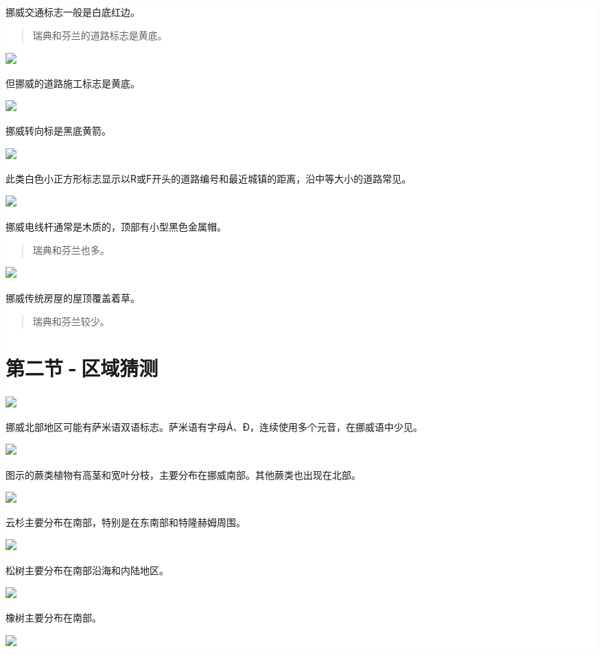 挪威交通标志一般是白底红边。

> 瑞典和芬兰的道路标志是黄底。
>

![](https://cdn.nlark.com/yuque/0/2023/png/34598262/1700306967758-10c232ce-a556-4e43-91f8-8d52ccc75dec.png)

但挪威的道路施工标志是黄底。

![](https://cdn.nlark.com/yuque/0/2023/png/34598262/1700306975087-2f3c1cad-ce72-49c7-b76d-01d849d60585.png)

挪威转向标是黑底黄箭。

![](https://cdn.nlark.com/yuque/0/2023/png/34598262/1700306981041-c05d3496-96e0-45e3-874e-741f2b5bfee1.png)

此类白色小正方形标志显示以R或F开头的道路编号和最近城镇的距离，沿中等大小的道路常见。

![](https://cdn.nlark.com/yuque/0/2023/png/34598262/1700306984489-bd14a3e5-012e-4065-b220-92dfd862f1ed.png)

挪威电线杆通常是木质的，顶部有小型黑色金属帽。

> 瑞典和芬兰也多。
>

![](https://cdn.nlark.com/yuque/0/2023/png/34598262/1700306989699-0f6b743e-5ce8-47dc-b167-352a3107f0b0.png)

挪威传统房屋的屋顶覆盖着草。

> 瑞典和芬兰较少。
>

# 第二节 - 区域猜测
![](https://cdn.nlark.com/yuque/0/2023/png/34598262/1700306995492-10160244-24f8-4a0c-8447-8d6d9cb034fe.png)

挪威北部地区可能有萨米语双语标志。萨米语有字母Á、Đ，连续使用多个元音，在挪威语中少见。

![](https://cdn.nlark.com/yuque/0/2023/png/34598262/1700307052220-4a5912e7-daba-4fb6-b018-74d29ac4c132.png)

图示的蕨类植物有高茎和宽叶分枝，主要分布在挪威南部。其他蕨类也出现在北部。

![](https://cdn.nlark.com/yuque/0/2023/png/34598262/1700409212068-f51fbee6-b072-4b38-9c7f-eebb92f79cfa.png)

云杉主要分布在南部，特别是在东南部和特隆赫姆周围。

![](https://cdn.nlark.com/yuque/0/2023/png/34598262/1700307058633-80bb1c0e-4a64-44c6-8fa4-6657ee82fda5.png)

松树主要分布在南部沿海和内陆地区。

![](https://cdn.nlark.com/yuque/0/2023/png/34598262/1700307063714-e1db8bcd-bb02-4a80-97bb-c4fba1e19b2a.png)

橡树主要分布在南部。

![](https://cdn.nlark.com/yuque/0/2023/png/34598262/1700307081819-87ff4731-09f8-4ebf-85c9-f19f8b729847.png)
